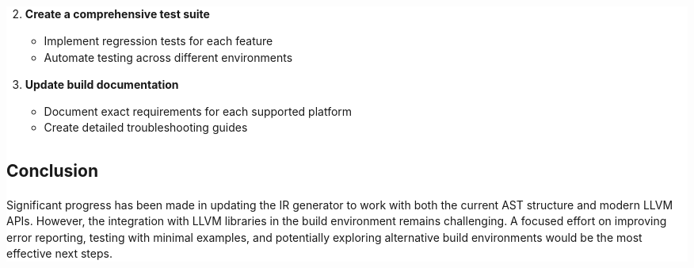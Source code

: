 2. **Create a comprehensive test suite**
   - Implement regression tests for each feature
   - Automate testing across different environments

3. **Update build documentation**
   - Document exact requirements for each supported platform
   - Create detailed troubleshooting guides

## Conclusion

Significant progress has been made in updating the IR generator to work with both the current AST structure and modern LLVM APIs. However, the integration with LLVM libraries in the build environment remains challenging. A focused effort on improving error reporting, testing with minimal examples, and potentially exploring alternative build environments would be the most effective next steps.
